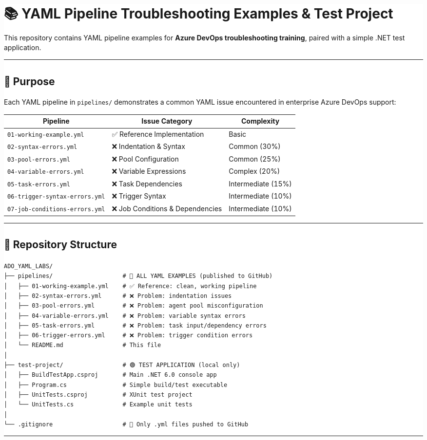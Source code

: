 # 📚 YAML Pipeline Troubleshooting Examples & Test Project

This repository contains YAML pipeline examples for **Azure DevOps troubleshooting training**, paired with a simple .NET test application.

---

## 🎯 Purpose

Each YAML pipeline in `pipelines/` demonstrates a common YAML issue encountered in enterprise Azure DevOps support:

| Pipeline | Issue Category | Complexity |
|----------|---|---|
| `01-working-example.yml` | ✅ Reference Implementation | Basic |
| `02-syntax-errors.yml` | ❌ Indentation & Syntax | Common (30%) |
| `03-pool-errors.yml` | ❌ Pool Configuration | Common (25%) |
| `04-variable-errors.yml` | ❌ Variable Expressions | Complex (20%) |
| `05-task-errors.yml` | ❌ Task Dependencies | Intermediate (15%) |
| `06-trigger-syntax-errors.yml` | ❌ Trigger Syntax | Intermediate (10%) |
| `07-job-conditions-errors.yml` | ❌ Job Conditions & Dependencies | Intermediate (10%) |

---

## 📂 Repository Structure

```
ADO_YAML_LABS/
├── pipelines/                    # 🔵 ALL YAML EXAMPLES (published to GitHub)
│   ├── 01-working-example.yml    # ✅ Reference: clean, working pipeline
│   ├── 02-syntax-errors.yml      # ❌ Problem: indentation issues
│   ├── 03-pool-errors.yml        # ❌ Problem: agent pool misconfiguration
│   ├── 04-variable-errors.yml    # ❌ Problem: variable syntax errors
│   ├── 05-task-errors.yml        # ❌ Problem: task input/dependency errors
│   ├── 06-trigger-errors.yml     # ❌ Problem: trigger condition errors
│   └── README.md                 # This file
│
├── test-project/                 # 🟢 TEST APPLICATION (local only)
│   ├── BuildTestApp.csproj       # Main .NET 6.0 console app
│   ├── Program.cs                # Simple build/test executable
│   ├── UnitTests.csproj          # XUnit test project
│   └── UnitTests.cs              # Example unit tests
│
└── .gitignore                    # 🔵 Only .yml files pushed to GitHub
```

---
